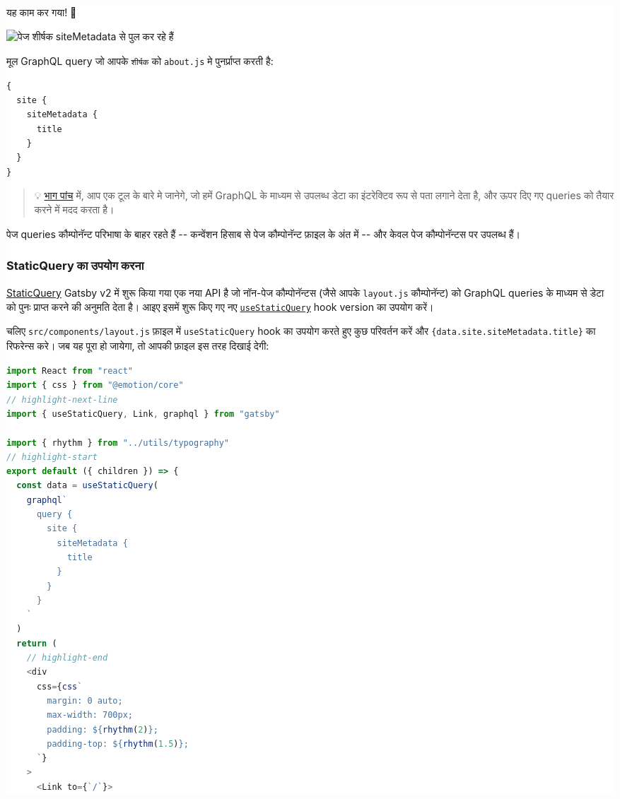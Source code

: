 
यह काम कर गया! 🎉

![पेज शीर्षक siteMetadata से पुल कर रहे हैं](site-metadata-title.png)

मूल GraphQL query जो आपके `शीर्षक` को `about.js` मे पुनर्प्राप्त करती है:

```graphql:title=src/pages/about.js
{
  site {
    siteMetadata {
      title
    }
  }
}
```

> 💡 [भाग पांच](/tutorial/part-five/#introducing-graphiql) में, आप एक टूल के बारे मे जानेगे, जो हमें GraphQL के माध्यम से उपलब्ध डेटा का इंटरेक्टिव रूप से पता लगाने देता है, और ऊपर दिए गए queries को तैयार करने में मदद करता है।

पेज queries कौम्पोनॅन्ट परिभाषा के बाहर रहते हैं -- कन्वेंशन हिसाब से पेज कौम्पोनॅन्ट फ़ाइल के अंत में -- और केवल पेज कौम्पोनॅन्टस पर उपलब्ध हैं।

### StaticQuery का उपयोग करना


[StaticQuery](/docs/static-query/) Gatsby v2 में शुरू किया गया एक नया API है जो नॉन-पेज कौम्पोनॅन्टस (जैसे आपके `layout.js` कौम्पोनॅन्ट) को GraphQL queries के माध्यम से डेटा को पुनः प्राप्त करने की अनुमति देता है। आइए इसमें शुरू किए गए नए [`useStaticQuery`](/docs/use-static-query/) hook version का उपयोग करें।

चलिए `src/components/layout.js` फ़ाइल में  `useStaticQuery` hook का उपयोग करते हुए कुछ परिवर्तन करें और `{data.site.siteMetadata.title}` का रिफरेन्स करे। जब यह पूरा हो जायेगा, तो आपकी फ़ाइल इस तरह दिखाई देगी:


```jsx:title=src/components/layout.js
import React from "react"
import { css } from "@emotion/core"
// highlight-next-line
import { useStaticQuery, Link, graphql } from "gatsby"

import { rhythm } from "../utils/typography"
// highlight-start
export default ({ children }) => {
  const data = useStaticQuery(
    graphql`
      query {
        site {
          siteMetadata {
            title
          }
        }
      }
    `
  )
  return (
    // highlight-end
    <div
      css={css`
        margin: 0 auto;
        max-width: 700px;
        padding: ${rhythm(2)};
        padding-top: ${rhythm(1.5)};
      `}
    >
      <Link to={`/`}>
```